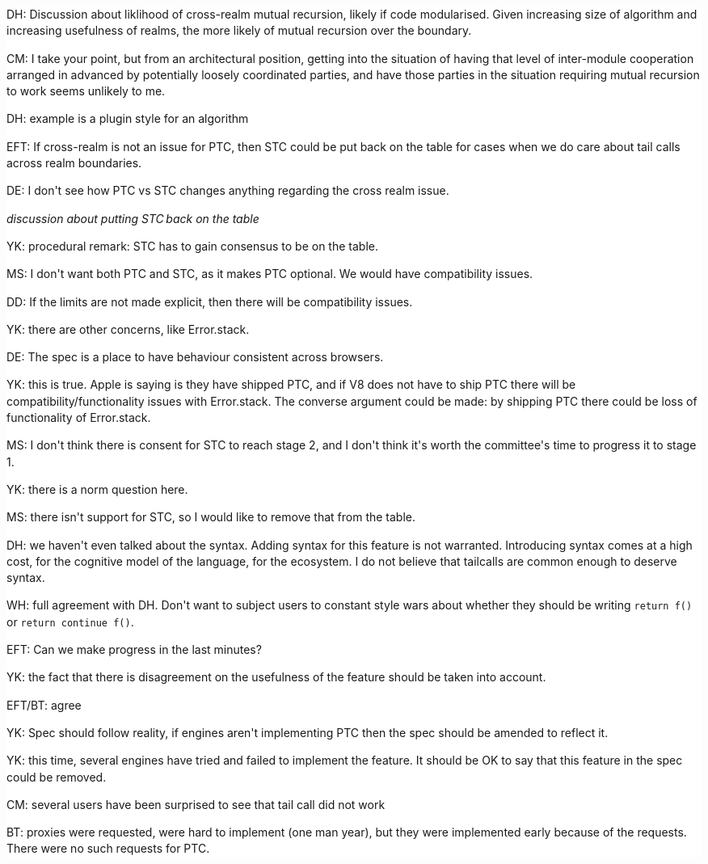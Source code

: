 DH: Discussion about liklihood of cross-realm mutual recursion, likely if code modularised. Given increasing size of algorithm and increasing usefulness of realms, the more likely of mutual recursion over the boundary.

CM: I take your point, but from an architectural position, getting into the situation of having that level of inter-module cooperation arranged in advanced by potentially loosely coordinated parties, and have those parties in the situation requiring mutual recursion to work seems unlikely to me.

DH: example is a plugin style for an algorithm

EFT: If cross-realm is not an issue for PTC, then STC could be put back on the table for cases when we do care about tail calls across realm boundaries.

DE: I don't see how PTC vs STC changes anything regarding the cross realm issue.

_discussion about putting STC back on the table_

YK: procedural remark: STC has to gain consensus to be on the table.

MS: I don't want both PTC and STC, as it makes PTC optional. We would have compatibility issues.

DD: If the limits are not made explicit, then there will be compatibility issues.

YK: there are other concerns, like Error.stack.

DE: The spec is a place to have behaviour consistent across browsers.

YK: this is true. Apple is saying is they have shipped PTC, and if V8 does not have to ship PTC there will be compatibility/functionality issues with Error.stack. The converse argument could be made: by shipping PTC there could be loss of functionality of Error.stack.

MS: I don't think there is consent for STC to reach stage 2, and I don't think it's worth the committee's time to progress it to stage 1.

YK: there is a norm question here.

MS: there isn't support for STC, so I would like to remove that from the table.

DH: we haven't even talked about the syntax. Adding syntax for this feature is not warranted. Introducing syntax comes at a high cost, for the cognitive model of the language, for the ecosystem. I do not believe that tailcalls are common enough to deserve syntax.

WH: full agreement with DH. Don't want to subject users to constant style wars about whether they should be writing `return f()` or `return continue f()`.

EFT: Can we make progress in the last minutes?

YK: the fact that there is disagreement on the usefulness of the feature should be taken into account.

EFT/BT: agree

YK: Spec should follow reality, if engines aren't implementing PTC then the spec should be amended to reflect it.

YK: this time, several engines have tried and failed to implement the feature. It should be OK to say that this feature in the spec could be removed.

CM: several users have been surprised to see that tail call did not work

BT: proxies were requested, were hard to implement (one man year), but they were implemented early because of the requests. There were no such requests for PTC.
